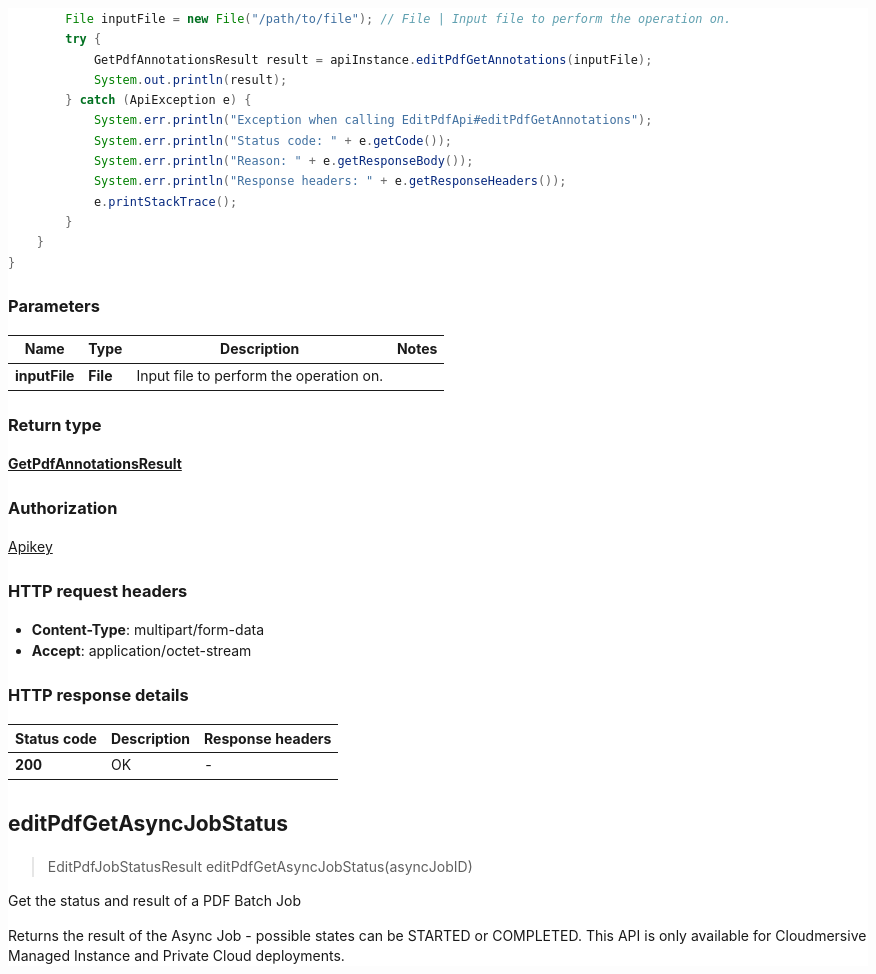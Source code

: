 ```java
        File inputFile = new File("/path/to/file"); // File | Input file to perform the operation on.
        try {
            GetPdfAnnotationsResult result = apiInstance.editPdfGetAnnotations(inputFile);
            System.out.println(result);
        } catch (ApiException e) {
            System.err.println("Exception when calling EditPdfApi#editPdfGetAnnotations");
            System.err.println("Status code: " + e.getCode());
            System.err.println("Reason: " + e.getResponseBody());
            System.err.println("Response headers: " + e.getResponseHeaders());
            e.printStackTrace();
        }
    }
}
```

### Parameters


| Name | Type | Description  | Notes |
|------------- | ------------- | ------------- | -------------|
| **inputFile** | **File**| Input file to perform the operation on. | |

### Return type

[**GetPdfAnnotationsResult**](GetPdfAnnotationsResult.md)

### Authorization

[Apikey](../README.md#Apikey)

### HTTP request headers

- **Content-Type**: multipart/form-data
- **Accept**: application/octet-stream


### HTTP response details
| Status code | Description | Response headers |
|-------------|-------------|------------------|
| **200** | OK |  -  |


## editPdfGetAsyncJobStatus

> EditPdfJobStatusResult editPdfGetAsyncJobStatus(asyncJobID)

Get the status and result of a PDF Batch Job

Returns the result of the Async Job - possible states can be STARTED or COMPLETED.  This API is only available for Cloudmersive Managed Instance and Private Cloud deployments.
